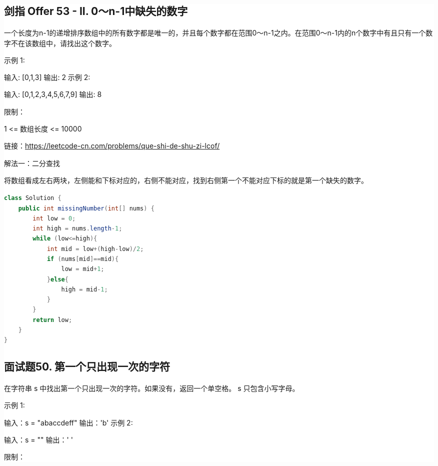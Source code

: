 
## 剑指 Offer 53 - II. 0～n-1中缺失的数字
一个长度为n-1的递增排序数组中的所有数字都是唯一的，并且每个数字都在范围0～n-1之内。在范围0～n-1内的n个数字中有且只有一个数字不在该数组中，请找出这个数字。

 

示例 1:

输入: [0,1,3]
输出: 2
示例 2:

输入: [0,1,2,3,4,5,6,7,9]
输出: 8
 

限制：

1 <= 数组长度 <= 10000

链接：https://leetcode-cn.com/problems/que-shi-de-shu-zi-lcof/

解法一：二分查找

将数组看成左右两块，左侧能和下标对应的，右侧不能对应，找到右侧第一个不能对应下标的就是第一个缺失的数字。
```Java
class Solution {
    public int missingNumber(int[] nums) {
        int low = 0;
        int high = nums.length-1;
        while (low<=high){
            int mid = low+(high-low)/2;
            if (nums[mid]==mid){
                low = mid+1;
            }else{
                high = mid-1;
            }
        }
        return low;
    }
}
```

## 面试题50. 第一个只出现一次的字符
在字符串 s 中找出第一个只出现一次的字符。如果没有，返回一个单空格。 s 只包含小写字母。

示例 1:

输入：s = "abaccdeff"
输出：'b'
示例 2:

输入：s = "" 
输出：' '
 

限制：
